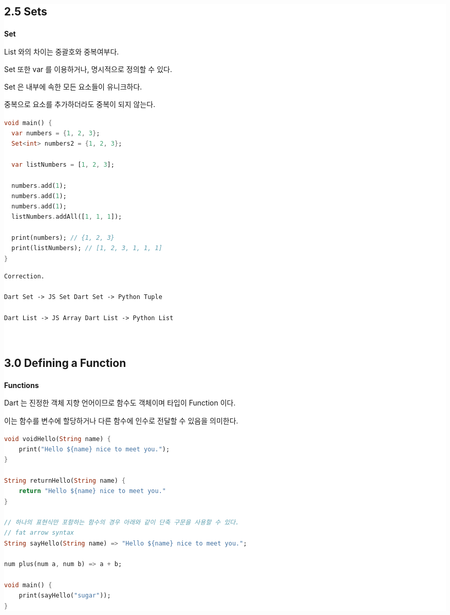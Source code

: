 ## 2.5 Sets

**Set**

List 와의 차이는 중괄호와 중복여부다.

Set 또한 var 를 이용하거나, 명시적으로 정의할 수 있다.

Set 은 내부에 속한 모든 요소들이 유니크하다.

중복으로 요소를 추가하더라도 중복이 되지 않는다.

```dart
void main() {
  var numbers = {1, 2, 3};
  Set<int> numbers2 = {1, 2, 3};

  var listNumbers = [1, 2, 3];

  numbers.add(1);
  numbers.add(1);
  numbers.add(1);
  listNumbers.addAll([1, 1, 1]);

  print(numbers); // {1, 2, 3}
  print(listNumbers); // [1, 2, 3, 1, 1, 1]
}
```

```
Correction.

Dart Set -> JS Set Dart Set -> Python Tuple

Dart List -> JS Array Dart List -> Python List
```

<br>

## 3.0 Defining a Function

**Functions**

Dart 는 진정한 객체 지향 언어이므로 함수도 객체이며 타입이 Function 이다.

이는 함수를 변수에 할당하거나 다른 함수에 인수로 전달할 수 있음을 의미한다.

```dart
void voidHello(String name) {
    print("Hello ${name} nice to meet you.");
}

String returnHello(String name) {
    return "Hello ${name} nice to meet you."
}

// 하나의 표현식만 포함하는 함수의 경우 아래와 같이 단축 구문을 사용할 수 있다.
// fat arrow syntax
String sayHello(String name) => "Hello ${name} nice to meet you.";

num plus(num a, num b) => a + b;

void main() {
    print(sayHello("sugar"));
}
```
